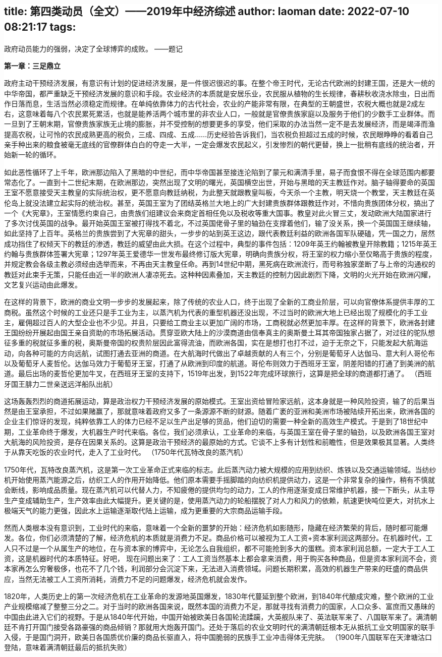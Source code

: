 title: 第四类动员（全文）——2019年中经济综述
author: laoman
date: 2022-07-10 08:21:17
tags:
---
政府动员能力的强弱，决定了全球博弈的成败。
——题记

**第一章：三足鼎立**

政府主动干预经济发展，有意识有计划的促进经济发展，是一件很迟很迟的事。在整个帝王时代，无论古代欧洲的封建王国，还是大一统的中华帝国，都严重缺乏干预经济发展的意识和手段。农业经济的本质就是安居乐业，农民服从植物的生长规律，春耕秋收浇水除虫，日出而作日落而息，生活当然必须稳定而规律。在单纯依靠体力的古代社会，农业的产能非常有限，在典型的王朝盛世，农税大概也就是2成左右，这意味着每八个农民累死累活，也就是能养活两个城市里的非农业人口，一般就是官僚贵族家庭以及服务于他们的少数手工业群体。而一旦到了王朝末期，官僚贵族家族无止境的膨胀，并不受控制的想要更多的享受，他们采取的办法当然一定不是去发展经济，而是竭泽而渔提高农税，让可怜的农民成熟更高的税负，三成、四成、五成……历史经验告诉我们，当农税负担超过五成的时候，农民眼睁睁的看着自己亲手种出来的粮食被毫无底线的官僚群体白白的夺走一大半，一定会爆发农民起义，引发惨烈的朝代更替，换上一批稍有底线的统治者，开始新一轮的循环。


如此恶性循环了上千年，欧洲那边陷入了黑暗的中世纪，而中华帝国甚至接连沦陷到了蒙元和满清手里，易子而食恨不得在全球范围内都要常态化了。一直到十二世纪末期，在欧洲那边，突然出现了文明的曙光，英国横空出世，开始与黑暗的天主教廷作对。脑子轴得要命的英国王室不愿意接受天主教皇的实际统治权，更不愿意向教廷纳税，为此整天就跟教皇叫板，今天杀一个主教，明天烧一个教堂，天主教廷在英伦岛上就没法建立起实际的统治权。甚至，英国王室为了团结英格兰大地上的广大封建贵族群体跟教廷作对，不惜向贵族团体分权，搞出了一个《大宪章》，王室情愿约束自己，由贵族们组建议会来商定首相任免以及税收等重大国事。教皇对此火冒三丈，发动欧洲大陆国家进行了多次讨伐英国的战争。最开始英国王室被打得找不着北，不过英国佬骨子里的轴劲在支撑着他们，输了没关系，换一个英国国王继续轴，如此坚持了上百年。英格兰的贵族尝到了大宪章的甜头，一步步的站到英王这边，跟代表教廷利益的欧洲各国军队硬磕，凭一国之力，居然成功挡住了权倾天下的教廷的渗透，教廷的威望由此大损。在这个过程中，典型的事件包括：1209年英王约翰被教皇开除教籍；1215年英王约翰与贵族群体签署大宪章；1297年英王爱德华一世发布最终修订版大宪章，明确向贵族分权，将王室的权力缩小至仅略高于贵族的程度，并规定教会各级主教必须经由选举而来，不再由天主教皇任命。再到14世纪中期，黑死病在欧洲流行，而号称独家垄断了与上帝的沟通权的教廷对此束手无策，只能任由近一半的欧洲人凄凉死去。这种种因素叠加，天主教廷的控制力因此剧烈下降，文明的火光开始在欧洲闪耀，文艺复兴运动由此爆发。


在这样的背景下，欧洲的商业文明一步步的发展起来，除了传统的农业人口，终于出现了全新的工商业阶层，可以向官僚体系提供丰厚的工商税。虽然这个时候的工业还只是手工业为主，以蒸汽机为代表的重型机器还没出现，不过当时的欧洲大地上已经出现了规模化的手工业主，雇佣超过百人的大型企业也不少见。并且，只要给工商业主以更加广阔的市场，工商税就必然更加丰厚。在这样的背景下，欧洲各封建王国纷纷开展起由国王亲自资助的市场拓展活动。贯穿亚欧大陆上的沙漠商道由信奉真主的奥斯曼土耳其帝国独家占据了，对过往的驼队想征多重的税就征多重的税，奥斯曼帝国的权贵阶层因此富得流油，而欧洲各国，实在是想打也打不过，迫于无奈之下，只能发起大航海运动，向各种可能的方向远航，试图打通去亚洲的商道。在大航海时代做出了卓越贡献的人有三个，分别是葡萄牙人达伽马、意大利人哥伦布以及葡萄牙人麦哲伦。达伽马效力于葡萄牙王室，打通了从欧洲到印度的航道。哥伦布则效力于西班牙王室，阴差阳错的打通了到美洲的航道。最后出场的麦哲伦更加牛叉，在西班牙王室的支持下，1519年出发，到1522年完成环球旅行，这算是把全球的商道都打通了。
（西班牙国王腓力二世亲送远洋船队出航）


这场轰轰烈烈的商道拓展运动，算是政治权力干预经济发展的原始模式。王室出资给冒险家远航，这本身就是一种风险投资，输了的后果当然是由王室承担，不过如果赌赢了，那就意味着政府又多了一条源源不断的财源。随着广袤的亚洲和美洲市场被陆续开拓出来，欧洲各国的企业主们惊讶的发现，纯粹依靠工人的体力已经不足以生产出足够的货品，他们迫切的需要一种全新的高效生产模式。于是到了18世纪中期，工业革命终于爆发，大机器生产时代来临。各位，我们必须承认，工业革命的来临，与英国王室在骨子里的轴劲，以及欧洲各国王室对大航海的风险投资，是存在因果关系的。这算是政治干预经济的最原始的方式。它谈不上多有计划性和前瞻性，但是效果极其显著。人类终于从靠天吃饭的农业时代，走入了工业时代。
（1750年代瓦特改良的蒸汽机）


1750年代，瓦特改良蒸汽机，这是第一次工业革命正式来临的标志。此后蒸汽动力被大规模的应用到纺织、炼铁以及交通运输领域。当纺纱机开始使用蒸汽能源之后，纺织工人的作用开始降低。他们原本需要手摇脚踏的向纺织机提供动力，这是一个非常复杂的操作，稍有不慎就会断线，影响成品质量。现在蒸汽机可以代替人力，不知疲倦的提供均匀的动力，工人的作用逐渐变成日常维护机器，接一下断头，从主导生产变成辅助生产，生产效率由此大幅提升。更关键的是，使用蒸汽动力的轮船摆脱了对人力和风力的依赖，航速更快吨位更大，对抗水上极端天气的能力更强，因此水上运输逐渐取代陆上运输，成为更重要的大宗商品运输手段。


然而人类根本没有意识到，工业时代的来临，意味着一个全新的噩梦的开始：经济危机如影随形，隐藏在经济繁荣的背后，随时都可能爆发。各位，你们必须清楚的了解，经济危机的本质就是消费力不足。商品价格可以被视为工人工资+资本家利润这两部分。在机器时代，工人只不过是一个从属生产的地位，在与资本家的博弈中，无论怎么自我组织，都不可能抢到多大的蛋糕。资本家利润总额，一定大于工人工资，这是机器时代的本质特征。好吧， 现在问题出来了：工人工资当然基本上都会拿来消费，用于购买各种商品，但是资本家利润不会，资本家再怎么穷奢极侈，也花不了几个钱，利润部分会沉淀下来，无法进入消费领域。问题长期积累，高效的机器生产带来的旺盛的商品供应，当然无法被工人工资所消耗，消费力不足的问题爆发，经济危机就会发作。


1820年，人类历史上的第一次经济危机在工业革命的发源地英国爆发，1830年代蔓延到整个欧洲，到1840年代酿成灾难，整个欧洲的工业产业规模缩减了整整三分之二。对于当时的欧洲各国来说，既然本国的消费力不足，那就寻找有消费力的国家，人口众多、富庶而又愚昧的中国由此进入它们的视野。于是从1840年代开始，中国开始被欧美日各国轮流蹂躏，大英舰队来了、英法联军来了、八国联军来了。满清朝廷不肯打开国门接受各路豪强的商品倾销？那就用大炮轰开国门。还处于落后的农业文明时代的满清朝廷根本无从抵抗工业文明国家的联手入侵，于是国门洞开，欧美日各国质优价廉的商品长驱直入，将中国脆弱的民族手工业冲击得体无完肤。
（1900年八国联军在天津塘沽口登陆，意味着满清朝廷最后的抵抗失败）

